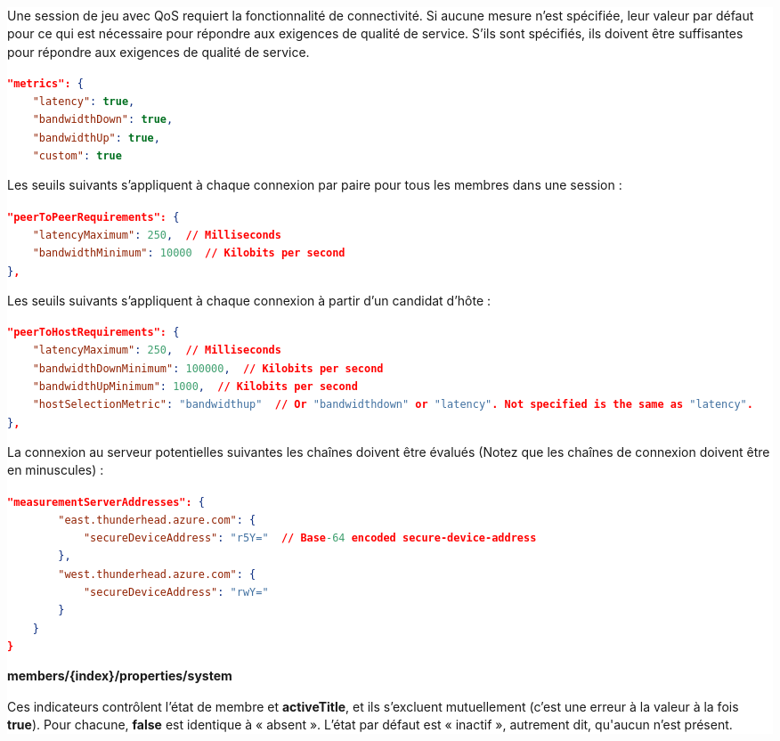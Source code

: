 Une session de jeu avec QoS requiert la fonctionnalité de connectivité. Si aucune mesure n’est spécifiée, leur valeur par défaut pour ce qui est nécessaire pour répondre aux exigences de qualité de service. S’ils sont spécifiés, ils doivent être suffisantes pour répondre aux exigences de qualité de service.

```json
"metrics": {
    "latency": true,
    "bandwidthDown": true,
    "bandwidthUp": true,
    "custom": true

```

Les seuils suivants s’appliquent à chaque connexion par paire pour tous les membres dans une session :

```json
"peerToPeerRequirements": {
    "latencyMaximum": 250,  // Milliseconds
    "bandwidthMinimum": 10000  // Kilobits per second
},

```

Les seuils suivants s’appliquent à chaque connexion à partir d’un candidat d’hôte :

```json
"peerToHostRequirements": {
    "latencyMaximum": 250,  // Milliseconds
    "bandwidthDownMinimum": 100000,  // Kilobits per second
    "bandwidthUpMinimum": 1000,  // Kilobits per second
    "hostSelectionMetric": "bandwidthup"  // Or "bandwidthdown" or "latency". Not specified is the same as "latency".
},

```

La connexion au serveur potentielles suivantes les chaînes doivent être évalués (Notez que les chaînes de connexion doivent être en minuscules) :

```json
"measurementServerAddresses": {
        "east.thunderhead.azure.com": {
            "secureDeviceAddress": "r5Y="  // Base-64 encoded secure-device-address
        },
        "west.thunderhead.azure.com": {
            "secureDeviceAddress": "rwY="
        }
    }
}

```

**members/{index}/properties/system**

Ces indicateurs contrôlent l’état de membre et **activeTitle**, et ils s’excluent mutuellement (c’est une erreur à la valeur à la fois **true**). Pour chacune, **false** est identique à « absent ». L’état par défaut est « inactif », autrement dit, qu'aucun n’est présent.
